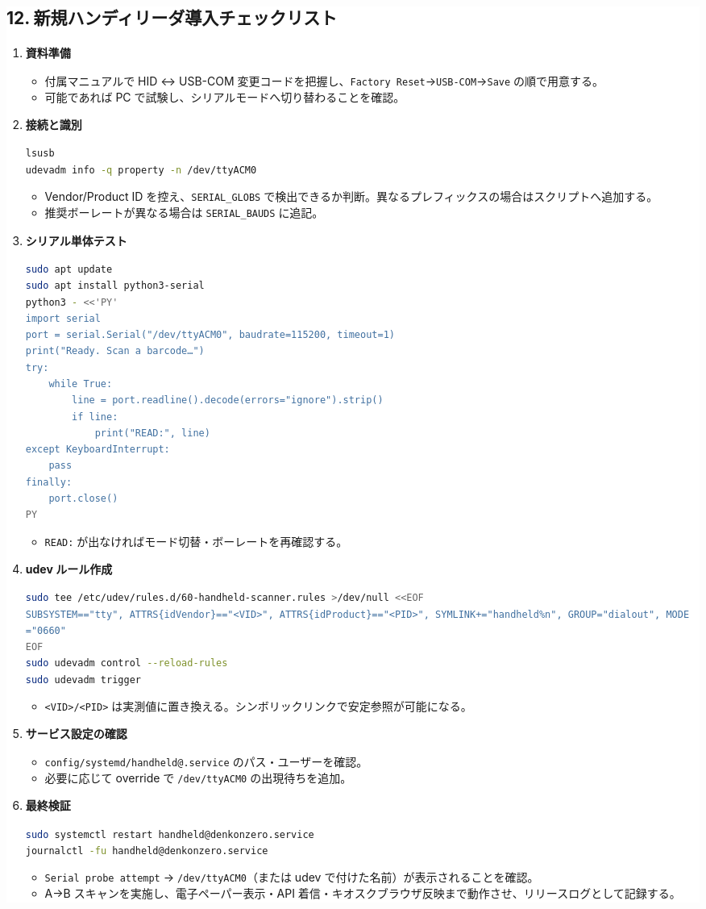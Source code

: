 ## 12. 新規ハンディリーダ導入チェックリスト

1. **資料準備**
   - 付属マニュアルで HID ↔ USB-COM 変更コードを把握し、`Factory Reset`→`USB-COM`→`Save` の順で用意する。
   - 可能であれば PC で試験し、シリアルモードへ切り替わることを確認。

2. **接続と識別**
   ```bash
   lsusb
   udevadm info -q property -n /dev/ttyACM0
   ```
   - Vendor/Product ID を控え、`SERIAL_GLOBS` で検出できるか判断。異なるプレフィックスの場合はスクリプトへ追加する。
   - 推奨ボーレートが異なる場合は `SERIAL_BAUDS` に追記。

3. **シリアル単体テスト**
   ```bash
   sudo apt update
   sudo apt install python3-serial
   python3 - <<'PY'
   import serial
   port = serial.Serial("/dev/ttyACM0", baudrate=115200, timeout=1)
   print("Ready. Scan a barcode…")
   try:
       while True:
           line = port.readline().decode(errors="ignore").strip()
           if line:
               print("READ:", line)
   except KeyboardInterrupt:
       pass
   finally:
       port.close()
   PY
   ```
   - `READ:` が出なければモード切替・ボーレートを再確認する。

4. **udev ルール作成**
   ```bash
   sudo tee /etc/udev/rules.d/60-handheld-scanner.rules >/dev/null <<EOF
   SUBSYSTEM=="tty", ATTRS{idVendor}=="<VID>", ATTRS{idProduct}=="<PID>", SYMLINK+="handheld%n", GROUP="dialout", MODE="0660"
   EOF
   sudo udevadm control --reload-rules
   sudo udevadm trigger
   ```
   - `<VID>/<PID>` は実測値に置き換える。シンボリックリンクで安定参照が可能になる。

5. **サービス設定の確認**
   - `config/systemd/handheld@.service` のパス・ユーザーを確認。
   - 必要に応じて override で `/dev/ttyACM0` の出現待ちを追加。

6. **最終検証**
   ```bash
   sudo systemctl restart handheld@denkonzero.service
   journalctl -fu handheld@denkonzero.service
   ```
   - `Serial probe attempt` → `/dev/ttyACM0`（または udev で付けた名前）が表示されることを確認。
   - A→B スキャンを実施し、電子ペーパー表示・API 着信・キオスクブラウザ反映まで動作させ、リリースログとして記録する。
